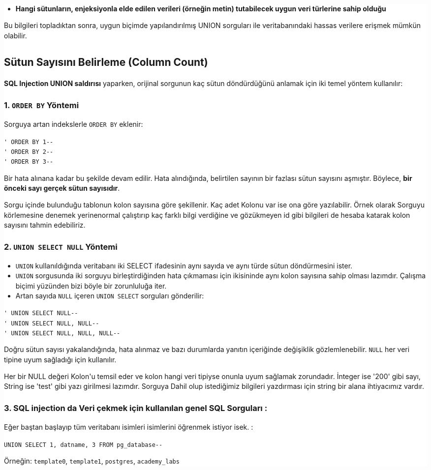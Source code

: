- **Hangi sütunların, enjeksiyonla elde edilen verileri (örneğin metin) tutabilecek uygun veri türlerine sahip olduğu**


Bu bilgileri topladıktan sonra, uygun biçimde yapılandırılmış UNION sorguları ile veritabanındaki hassas verilere erişmek mümkün olabilir.

## Sütun Sayısını Belirleme (Column Count)

**SQL Injection UNION saldırısı** yaparken, orijinal sorgunun kaç sütun döndürdüğünü anlamak için iki temel yöntem kullanılır:
### 1. `ORDER BY` Yöntemi

Sorguya artan indekslerle `ORDER BY` eklenir:

```PostgreSQL
' ORDER BY 1--
' ORDER BY 2--
' ORDER BY 3--
```
Bir hata alınana kadar bu şekilde devam edilir. Hata alındığında, belirtilen sayının bir fazlası sütun sayısını aşmıştır. Böylece, **bir önceki sayı gerçek sütun sayısıdır**.

Sorgu içinde bulunduğu tablonun kolon sayısına göre şekillenir. Kaç adet Kolonu var ise ona göre yazılabilir. Örnek olarak Sorguyu körlemesine denemek yerinenormal çalıştırıp kaç farklı bilgi verdiğine ve gözükmeyen id gibi bilgileri de hesaba katarak kolon sayısını tahmin edebiliriz.

### 2. `UNION SELECT NULL` Yöntemi

* `UNION` kullanıldığında veritabanı iki SELECT ifadesinin aynı sayıda ve aynı türde sütun döndürmesini ister.
*  `UNION` sorgusunda iki sorguyu birleştirdiğinden hata çıkmaması için ikisininde aynı kolon sayısına sahip olması lazımdır. Çalışma biçimi yüzünden bizi böyle bir zorunluluğa iter. 
* Artan sayıda `NULL` içeren `UNION SELECT` sorguları gönderilir:

```PostgreSQL
' UNION SELECT NULL--
' UNION SELECT NULL, NULL--
' UNION SELECT NULL, NULL, NULL--
```

Doğru sütun sayısı yakalandığında, hata alınmaz ve bazı durumlarda yanıtın içeriğinde değişiklik gözlemlenebilir. `NULL` her veri tipine uyum sağladığı için kullanılır.

Her bir NULL değeri Kolon'u temsil eder ve kolon hangi veri tipiyse onunla uyum sağlamak zorundadır. İnteger ise '200' gibi sayı, String ise 'test' gibi yazı girilmesi lazımdır. Sorguya Dahil olup istediğimiz bilgileri yazdırması için string bir alana ihtiyacımız vardır. 

### 3. SQL injection da Veri çekmek için kullanılan genel SQL Sorguları :
Eğer baştan başlayıp tüm veritabanı isimleri isimlerini öğrenmek istiyor isek.  :

```Postgresql
UNION SELECT 1, datname, 3 FROM pg_database--
```
Örneğin: `template0`, `template1`, `postgres`, `academy_labs`
